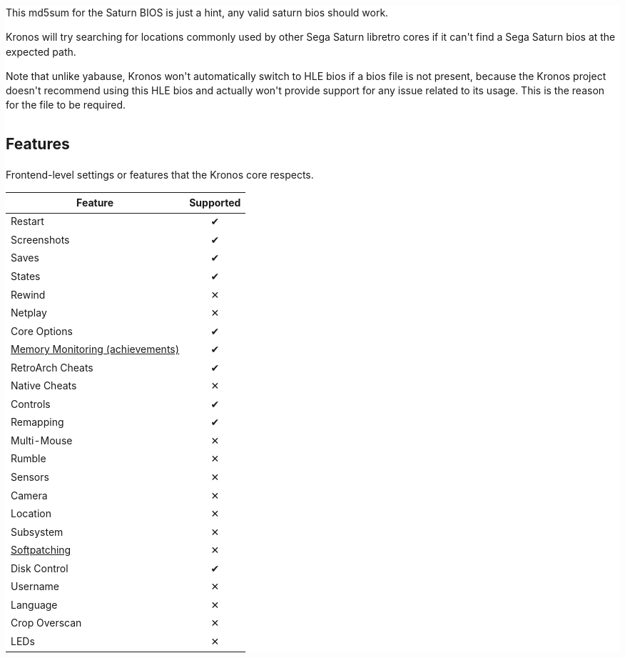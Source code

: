 This md5sum for the Saturn BIOS is just a hint, any valid saturn bios should work.

Kronos will try searching for locations commonly used by other Sega Saturn libretro cores if it can't find a Sega Saturn bios at the expected path.

Note that unlike yabause, Kronos won't automatically switch to HLE bios if a bios file is not present, because the Kronos project doesn't recommend using this HLE bios and actually won't provide support for any issue related to its usage. 
This is the reason for the file to be required.

## Features

Frontend-level settings or features that the Kronos core respects.

| Feature           | Supported |
|-------------------|:---------:|
| Restart           | ✔         |
| Screenshots       | ✔         |
| Saves             | ✔         |
| States            | ✔         |
| Rewind            | ✕         |
| Netplay           | ✕         |
| Core Options      | ✔         |
| [Memory Monitoring (achievements)](../guides/memorymonitoring.md) | ✔         |
| RetroArch Cheats  | ✔         |
| Native Cheats     | ✕         |
| Controls          | ✔         |
| Remapping         | ✔         |
| Multi-Mouse       | ✕         |
| Rumble            | ✕         |
| Sensors           | ✕         |
| Camera            | ✕         |
| Location          | ✕         |
| Subsystem         | ✕         |
| [Softpatching](../guides/softpatching.md) | ✕         |
| Disk Control      | ✔         |
| Username          | ✕         |
| Language          | ✕         |
| Crop Overscan     | ✕         |
| LEDs              | ✕         |
